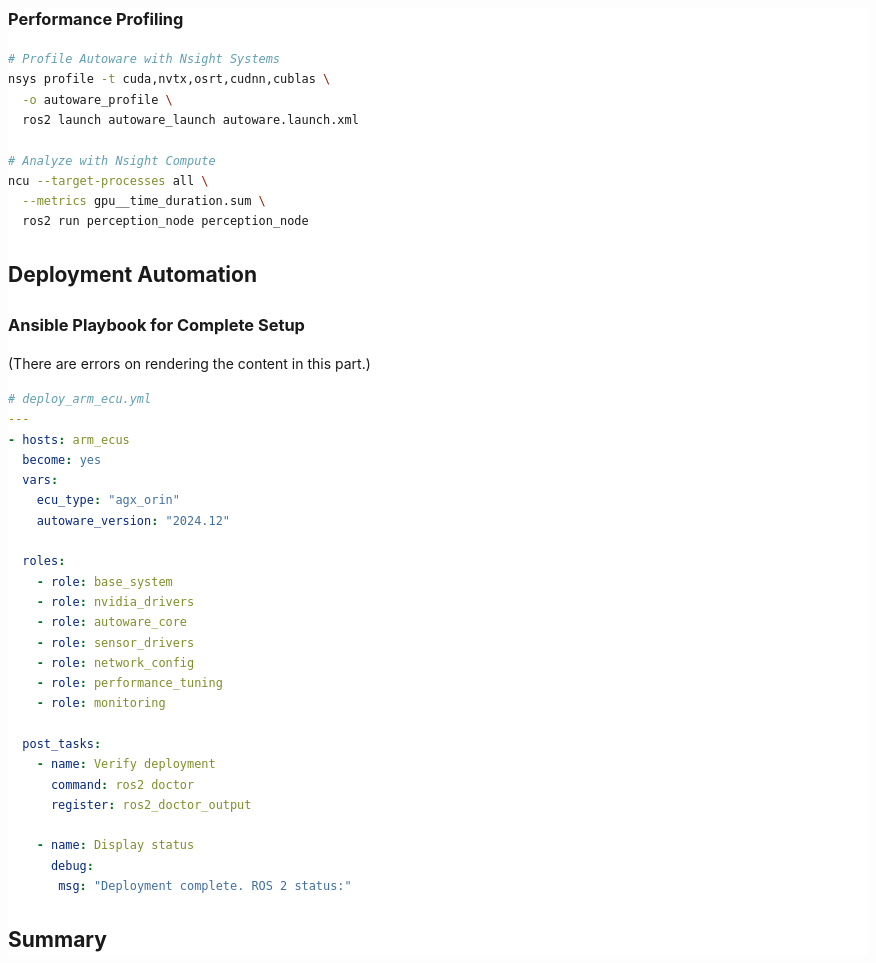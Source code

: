 ```yaml
```

### Performance Profiling
```bash
# Profile Autoware with Nsight Systems
nsys profile -t cuda,nvtx,osrt,cudnn,cublas \
  -o autoware_profile \
  ros2 launch autoware_launch autoware.launch.xml

# Analyze with Nsight Compute
ncu --target-processes all \
  --metrics gpu__time_duration.sum \
  ros2 run perception_node perception_node
```

## Deployment Automation

### Ansible Playbook for Complete Setup

(There are errors on rendering the content in this part.)

```yaml
# deploy_arm_ecu.yml
---
- hosts: arm_ecus
  become: yes
  vars:
    ecu_type: "agx_orin"
    autoware_version: "2024.12"
  
  roles:
    - role: base_system
    - role: nvidia_drivers
    - role: autoware_core
    - role: sensor_drivers
    - role: network_config
    - role: performance_tuning
    - role: monitoring

  post_tasks:
    - name: Verify deployment
      command: ros2 doctor
      register: ros2_doctor_output

    - name: Display status
      debug:
       msg: "Deployment complete. ROS 2 status:"
```

## Summary
